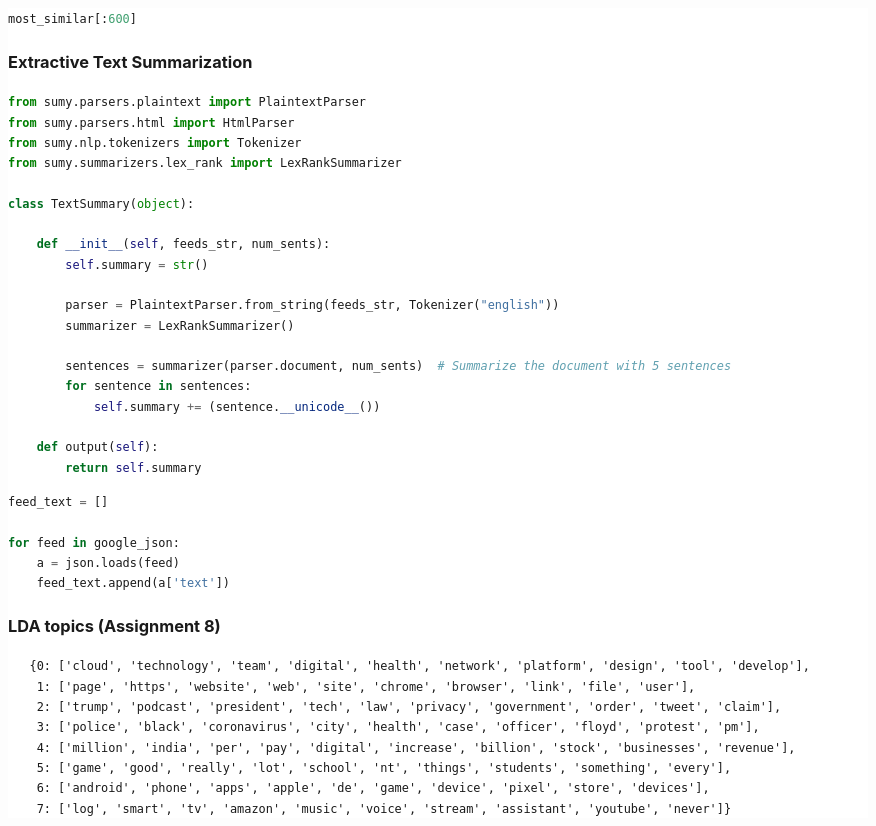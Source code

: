 
```python
most_similar[:600]
```

### Extractive Text Summarization  


```python
from sumy.parsers.plaintext import PlaintextParser
from sumy.parsers.html import HtmlParser
from sumy.nlp.tokenizers import Tokenizer
from sumy.summarizers.lex_rank import LexRankSummarizer

class TextSummary(object):

    def __init__(self, feeds_str, num_sents):
        self.summary = str()
        
        parser = PlaintextParser.from_string(feeds_str, Tokenizer("english"))
        summarizer = LexRankSummarizer()

        sentences = summarizer(parser.document, num_sents)  # Summarize the document with 5 sentences
        for sentence in sentences:
            self.summary += (sentence.__unicode__())

    def output(self):
        return self.summary
```


```python
feed_text = []

for feed in google_json:
    a = json.loads(feed)
    feed_text.append(a['text'])
```

### LDA topics (Assignment 8)
       {0: ['cloud', 'technology', 'team', 'digital', 'health', 'network', 'platform', 'design', 'tool', 'develop'],
        1: ['page', 'https', 'website', 'web', 'site', 'chrome', 'browser', 'link', 'file', 'user'],
        2: ['trump', 'podcast', 'president', 'tech', 'law', 'privacy', 'government', 'order', 'tweet', 'claim'], 
        3: ['police', 'black', 'coronavirus', 'city', 'health', 'case', 'officer', 'floyd', 'protest', 'pm'],
        4: ['million', 'india', 'per', 'pay', 'digital', 'increase', 'billion', 'stock', 'businesses', 'revenue'],
        5: ['game', 'good', 'really', 'lot', 'school', 'nt', 'things', 'students', 'something', 'every'],
        6: ['android', 'phone', 'apps', 'apple', 'de', 'game', 'device', 'pixel', 'store', 'devices'],
        7: ['log', 'smart', 'tv', 'amazon', 'music', 'voice', 'stream', 'assistant', 'youtube', 'never']}

